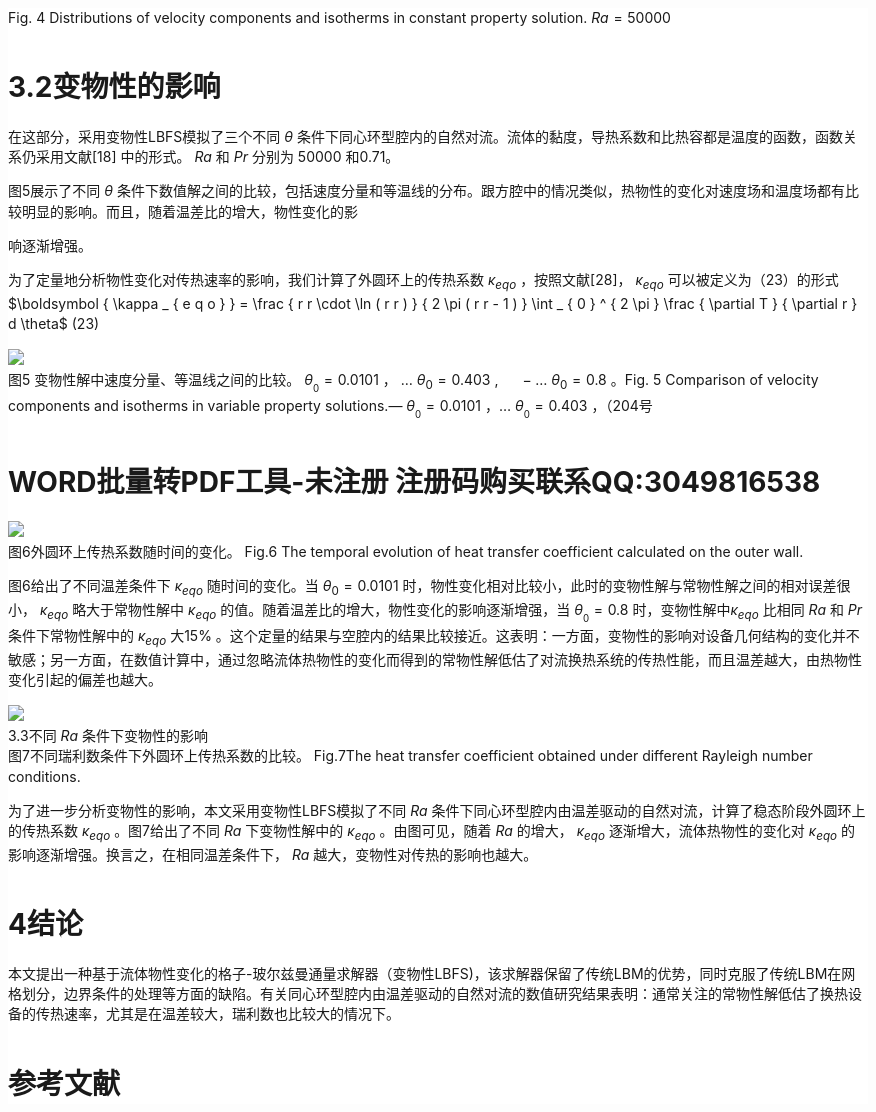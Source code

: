 Fig. 4 Distributions of velocity components and isotherms in constant property solution. $R a = 5 0 0 0 0$

# 3.2变物性的影响

在这部分，采用变物性LBFS模拟了三个不同 $\theta$ 条件下同心环型腔内的自然对流。流体的黏度，导热系数和比热容都是温度的函数，函数关系仍采用文献[18] 中的形式。 $R a$ 和 $P r$ 分别为 50000 和0.71。

图5展示了不同 $\theta$ 条件下数值解之间的比较，包括速度分量和等温线的分布。跟方腔中的情况类似，热物性的变化对速度场和温度场都有比较明显的影响。而且，随着温差比的增大，物性变化的影

响逐渐增强。

为了定量地分析物性变化对传热速率的影响，我们计算了外圆环上的传热系数 $\kappa _ { e q o }$ ，按照文献[28]， $\kappa _ { e q o }$ 可以被定义为（23）的形式$\boldsymbol { \kappa _ { e q o } } = \frac { r r \cdot \ln ( r r ) } { 2 \pi ( r r - 1 ) } \int _ { 0 } ^ { 2 \pi } \frac { \partial T } { \partial r } d \theta$ (23)

![](images/ef68e213ee00b15e2a70d5f4ac05f4061c180210e9d583a9785df2466524be76.jpg)  
图5 变物性解中速度分量、等温线之间的比较。 $\theta _ { _ { 0 } } = 0 . 0 1 0 1$ ， $\dots \ \theta _ { \scriptscriptstyle 0 } = 0 . 4 0 3 \ , \ \quad - \dots \ \theta _ { \scriptscriptstyle 0 } = 0 . 8$ 。Fig. 5 Comparison of velocity components and isotherms in variable property solutions.— $\theta _ { _ { 0 } } = 0 . 0 1 0 1$ ，… $\theta _ { _ 0 } = 0 . 4 0 3$ ，（204号

# WORD批量转PDF工具-未注册 注册码购买联系QQ:3049816538

![](images/c733e4d0c5361a5dc966530e56aa92fff7448e823fe89ec1ba53a645cd75e821.jpg)  
图6外圆环上传热系数随时间的变化。 Fig.6 The temporal evolution of heat transfer coefficient calculated on the outer wall.

图6给出了不同温差条件下 $\kappa _ { e q o }$ 随时间的变化。当 $\theta _ { \scriptscriptstyle 0 } = 0 . 0 1 0 1$ 时，物性变化相对比较小，此时的变物性解与常物性解之间的相对误差很小， $\kappa _ { e q o }$ 略大于常物性解中 $\kappa _ { e q o }$ 的值。随着温差比的增大，物性变化的影响逐渐增强，当 $\theta _ { _ { 0 } } = 0 . 8$ 时，变物性解中$\kappa _ { e q o }$ 比相同 $R a$ 和 $P r$ 条件下常物性解中的 $\kappa _ { e q o }$ 大$1 5 \%$ 。这个定量的结果与空腔内的结果比较接近。这表明：一方面，变物性的影响对设备几何结构的变化并不敏感；另一方面，在数值计算中，通过忽略流体热物性的变化而得到的常物性解低估了对流换热系统的传热性能，而且温差越大，由热物性变化引起的偏差也越大。

![](images/2b77fa5c81a3348c38e57fbdc6c0bd81266bb0ad1022c131cf622cf0c53667de.jpg)  
3.3不同 $R a$ 条件下变物性的影响  
图7不同瑞利数条件下外圆环上传热系数的比较。 Fig.7The heat transfer coefficient obtained under different Rayleigh number conditions.

为了进一步分析变物性的影响，本文采用变物性LBFS模拟了不同 $R a$ 条件下同心环型腔内由温差驱动的自然对流，计算了稳态阶段外圆环上的传热系数 $\kappa _ { e q o }$ 。图7给出了不同 $R a$ 下变物性解中的 $\kappa _ { e q o }$ 。由图可见，随着 $R a$ 的增大， $\kappa _ { e q o }$ 逐渐增大，流体热物性的变化对 $\kappa _ { e q o }$ 的影响逐渐增强。换言之，在相同温差条件下， $R a$ 越大，变物性对传热的影响也越大。

# 4结论

本文提出一种基于流体物性变化的格子-玻尔兹曼通量求解器（变物性LBFS)，该求解器保留了传统LBM的优势，同时克服了传统LBM在网格划分，边界条件的处理等方面的缺陷。有关同心环型腔内由温差驱动的自然对流的数值研究结果表明：通常关注的常物性解低估了换热设备的传热速率，尤其是在温差较大，瑞利数也比较大的情况下。

# 参考文献
